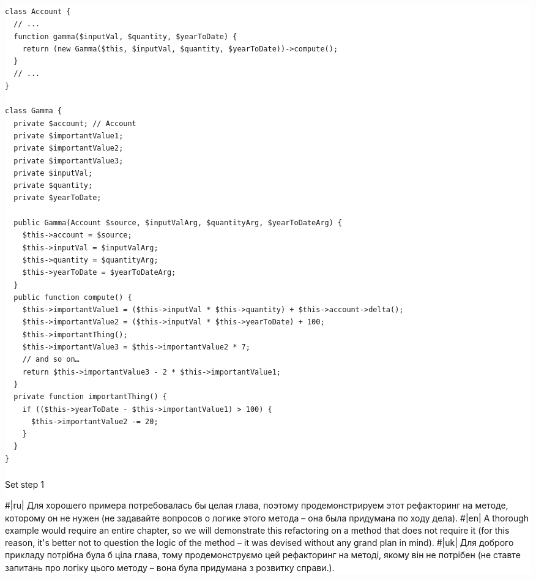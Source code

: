 ###

```
class Account {
  // ...
  function gamma($inputVal, $quantity, $yearToDate) {
    return (new Gamma($this, $inputVal, $quantity, $yearToDate))->compute();
  }
  // ...
}

class Gamma {
  private $account; // Account
  private $importantValue1;
  private $importantValue2;
  private $importantValue3;
  private $inputVal;
  private $quantity;
  private $yearToDate;

  public Gamma(Account $source, $inputValArg, $quantityArg, $yearToDateArg) {
    $this->account = $source;
    $this->inputVal = $inputValArg;
    $this->quantity = $quantityArg;
    $this->yearToDate = $yearToDateArg;
  }
  public function compute() {
    $this->importantValue1 = ($this->inputVal * $this->quantity) + $this->account->delta();
    $this->importantValue2 = ($this->inputVal * $this->yearToDate) + 100;
    $this->importantThing();
    $this->importantValue3 = $this->importantValue2 * 7;
    // and so on…
    return $this->importantValue3 - 2 * $this->importantValue1;
  }
  private function importantThing() {
    if (($this->yearToDate - $this->importantValue1) > 100) {
      $this->importantValue2 -= 20;
    }
  }
}
```

###

Set step 1

#|ru| Для хорошего примера потребовалась бы целая глава, поэтому продемонстрируем этот рефакторинг на методе, которому он не нужен (не задавайте вопросов о логике этого метода – она была придумана по ходу дела).
#|en| A thorough example would require an entire chapter, so we will demonstrate this refactoring on a method that does not require it (for this reason, it's better not to question the logic of the method – it was devised without any grand plan in mind).
#|uk| Для доброго прикладу потрібна була б ціла глава, тому продемонструємо цей рефакторинг на методі, якому він не потрібен (не ставте запитань про логіку цього методу – вона була придумана з розвитку справи.).
